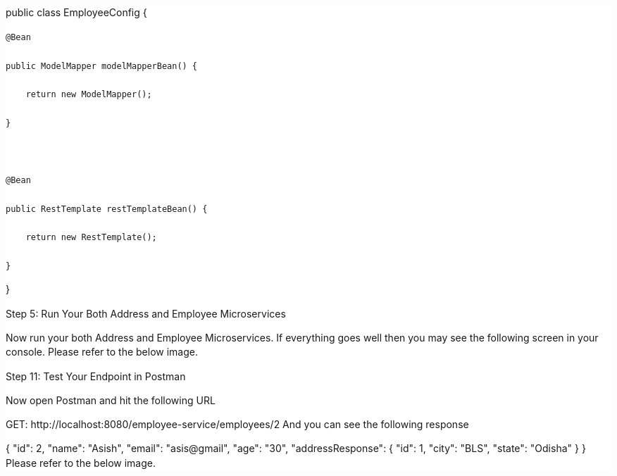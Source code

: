 public class EmployeeConfig { 

  

    @Bean

    public ModelMapper modelMapperBean() { 

        return new ModelMapper(); 

    } 

  

    @Bean

    public RestTemplate restTemplateBean() { 

        return new RestTemplate(); 

    } 

  
} 
 
Step 5: Run Your Both Address and Employee Microservices

Now run your both Address and Employee Microservices. If everything goes well then you may see the following screen in your console. Please refer to the below image.



 

Step 11: Test Your Endpoint in Postman

Now open Postman and hit the following URL

GET: http://localhost:8080/employee-service/employees/2
And you can see the following response

{
    "id": 2,
    "name": "Asish",
    "email": "asis@gmail",
    "age": "30",
    "addressResponse": {
        "id": 1,
        "city": "BLS",
        "state": "Odisha"
    }
}
Please refer to the below image.



